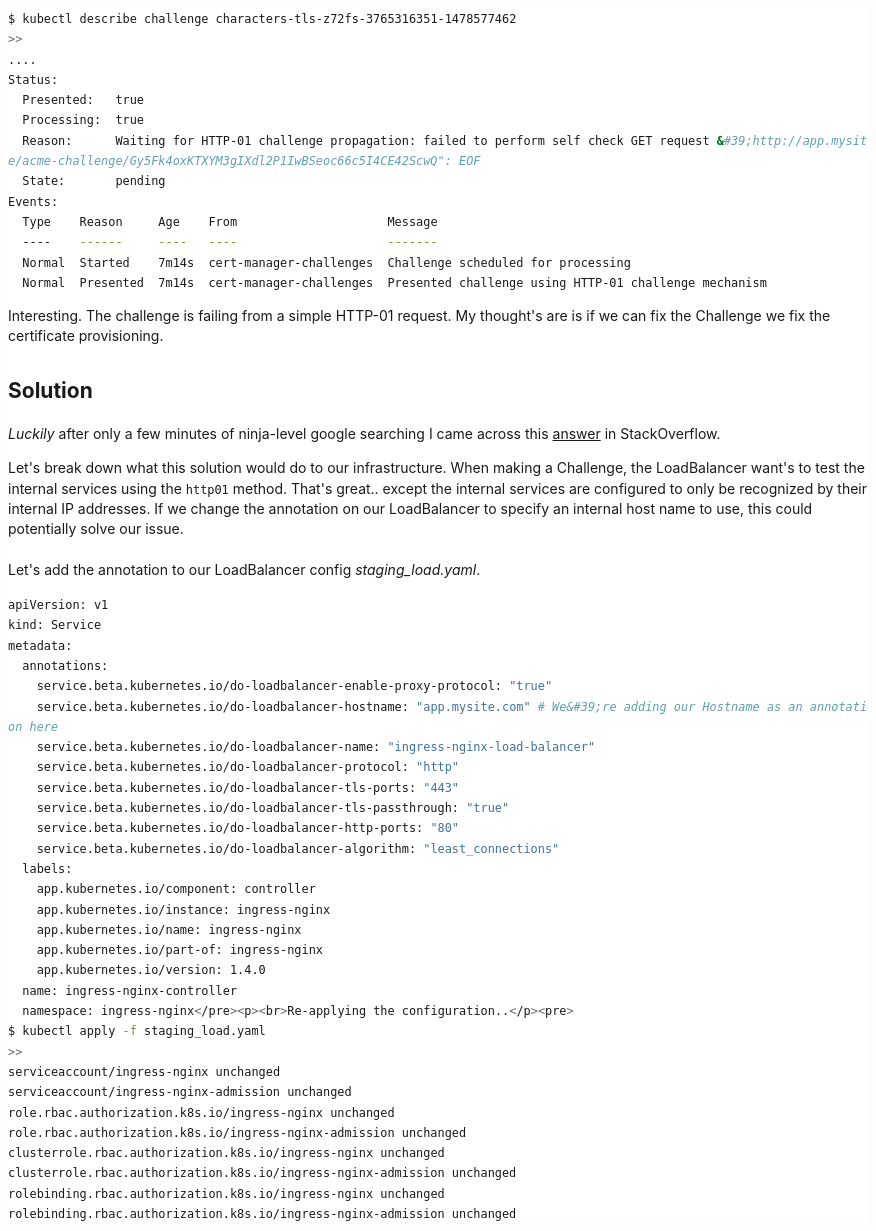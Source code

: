 ```sh
$ kubectl describe challenge characters-tls-z72fs-3765316351-1478577462
>>
....
Status:
  Presented:   true
  Processing:  true
  Reason:      Waiting for HTTP-01 challenge propagation: failed to perform self check GET request &#39;http://app.mysite/acme-challenge/Gy5Fk4oxKTXYM3gIXdl2P1IwBSeoc66c5I4CE42ScwQ": EOF
  State:       pending
Events:
  Type    Reason     Age    From                     Message
  ----    ------     ----   ----                     -------
  Normal  Started    7m14s  cert-manager-challenges  Challenge scheduled for processing
  Normal  Presented  7m14s  cert-manager-challenges  Presented challenge using HTTP-01 challenge mechanism
```
  
Interesting. The challenge is failing from a simple HTTP-01 request. My thought&#39;s are is if we can fix the Challenge we fix the certificate provisioning.

## Solution

*Luckily* after only a few minutes of ninja-level google searching I came across this <a href="https://stackoverflow.com/a/65879795" rel="noopener noreferrer" target="_blank">answer</a> in StackOverflow.

Let&#39;s break down what this solution would do to our infrastructure. When making a Challenge, the LoadBalancer want&#39;s to test the internal services using the `http01` method. That&#39;s great.. except the internal services are configured to only be recognized by their internal IP addresses. If we change the annotation on our LoadBalancer to specify an internal host name to use, this could potentially solve our issue.<br><br>Let&#39;s add the annotation to our LoadBalancer config <em>staging_load.yaml</em>.
```sh
apiVersion: v1
kind: Service
metadata:
  annotations:
    service.beta.kubernetes.io/do-loadbalancer-enable-proxy-protocol: "true"
    service.beta.kubernetes.io/do-loadbalancer-hostname: "app.mysite.com" # We&#39;re adding our Hostname as an annotation here
    service.beta.kubernetes.io/do-loadbalancer-name: "ingress-nginx-load-balancer"
    service.beta.kubernetes.io/do-loadbalancer-protocol: "http"
    service.beta.kubernetes.io/do-loadbalancer-tls-ports: "443"
    service.beta.kubernetes.io/do-loadbalancer-tls-passthrough: "true"
    service.beta.kubernetes.io/do-loadbalancer-http-ports: "80"
    service.beta.kubernetes.io/do-loadbalancer-algorithm: "least_connections"
  labels:
    app.kubernetes.io/component: controller
    app.kubernetes.io/instance: ingress-nginx
    app.kubernetes.io/name: ingress-nginx
    app.kubernetes.io/part-of: ingress-nginx
    app.kubernetes.io/version: 1.4.0
  name: ingress-nginx-controller
  namespace: ingress-nginx</pre><p><br>Re-applying the configuration..</p><pre>
$ kubectl apply -f staging_load.yaml
>>
serviceaccount/ingress-nginx unchanged
serviceaccount/ingress-nginx-admission unchanged
role.rbac.authorization.k8s.io/ingress-nginx unchanged
role.rbac.authorization.k8s.io/ingress-nginx-admission unchanged
clusterrole.rbac.authorization.k8s.io/ingress-nginx unchanged
clusterrole.rbac.authorization.k8s.io/ingress-nginx-admission unchanged
rolebinding.rbac.authorization.k8s.io/ingress-nginx unchanged
rolebinding.rbac.authorization.k8s.io/ingress-nginx-admission unchanged
```
